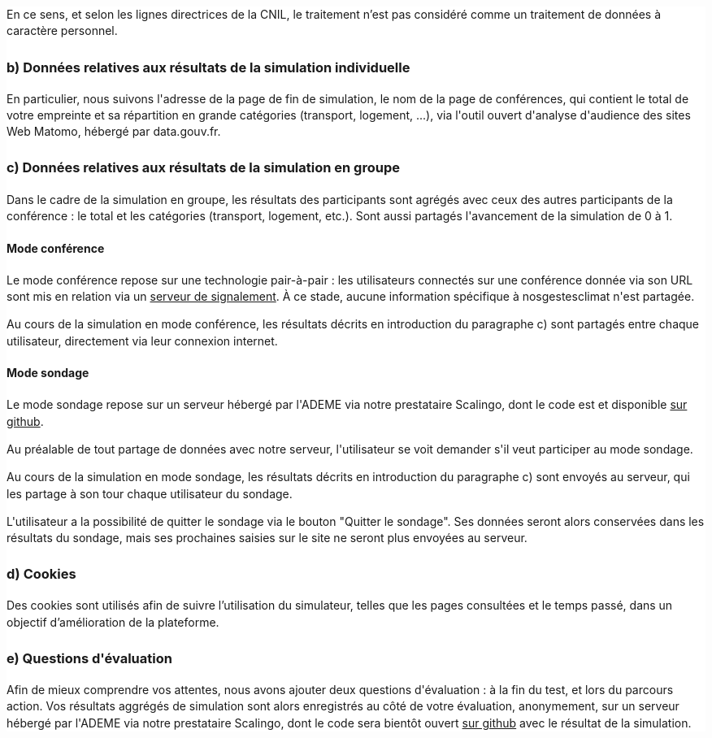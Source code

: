En ce sens, et selon les lignes directrices de la CNIL, le traitement n’est pas considéré comme un traitement de données à caractère personnel.

### b) Données relatives aux résultats de la simulation individuelle

En particulier, nous suivons l'adresse de la page de fin de simulation, le nom de la page de conférences, qui contient le total de votre empreinte et sa répartition en grande catégories (transport, logement, ...), via l'outil ouvert d'analyse d'audience des sites Web Matomo, hébergé par data.gouv.fr.

### c) Données relatives aux résultats de la simulation en groupe

Dans le cadre de la simulation en groupe, les résultats des participants sont agrégés avec ceux des autres participants de la conférence : le total et les catégories (transport, logement, etc.). Sont aussi partagés l'avancement de la simulation de 0 à 1.

#### Mode conférence

Le mode conférence repose sur une technologie pair-à-pair : les utilisateurs connectés sur une conférence donnée via son URL sont mis en relation via un [serveur de signalement](https://github.com/yjs/y-webrtc). À ce stade, aucune information spécifique à nosgestesclimat n'est partagée.

Au cours de la simulation en mode conférence, les résultats décrits en introduction du paragraphe c) sont partagés entre chaque utilisateur, directement via leur connexion internet.

#### Mode sondage

Le mode sondage repose sur un serveur hébergé par l'ADEME via notre prestataire Scalingo, dont le code est 
et disponible [sur github](https://github.com/datagir/nosgestesclimat-server).

Au préalable de tout partage de données avec notre serveur, l'utilisateur se voit demander s'il veut participer au mode sondage.

Au cours de la simulation en mode sondage, les résultats décrits en introduction du paragraphe c) sont envoyés au serveur, qui les partage à son tour chaque utilisateur du sondage.

L'utilisateur a la possibilité de quitter le sondage via le bouton "Quitter le sondage". Ses données seront alors conservées dans les résultats du sondage, mais ses prochaines saisies sur le site ne seront plus envoyées au serveur.

### d) Cookies

Des cookies sont utilisés afin de suivre l’utilisation du simulateur, telles que les pages consultées et le temps passé, dans un objectif d’amélioration de la plateforme.

### e) Questions d'évaluation

Afin de mieux comprendre vos attentes, nous avons ajouter deux questions d'évaluation : à la fin du test, et lors du parcours action.
Vos résultats aggrégés de simulation sont alors enregistrés au côté de votre évaluation, anonymement, sur un serveur hébergé par l'ADEME via notre prestataire Scalingo, dont le code sera bientôt ouvert [sur github](https://github.com/datagir/nosgestesclimat-server) avec le résultat de la simulation.
